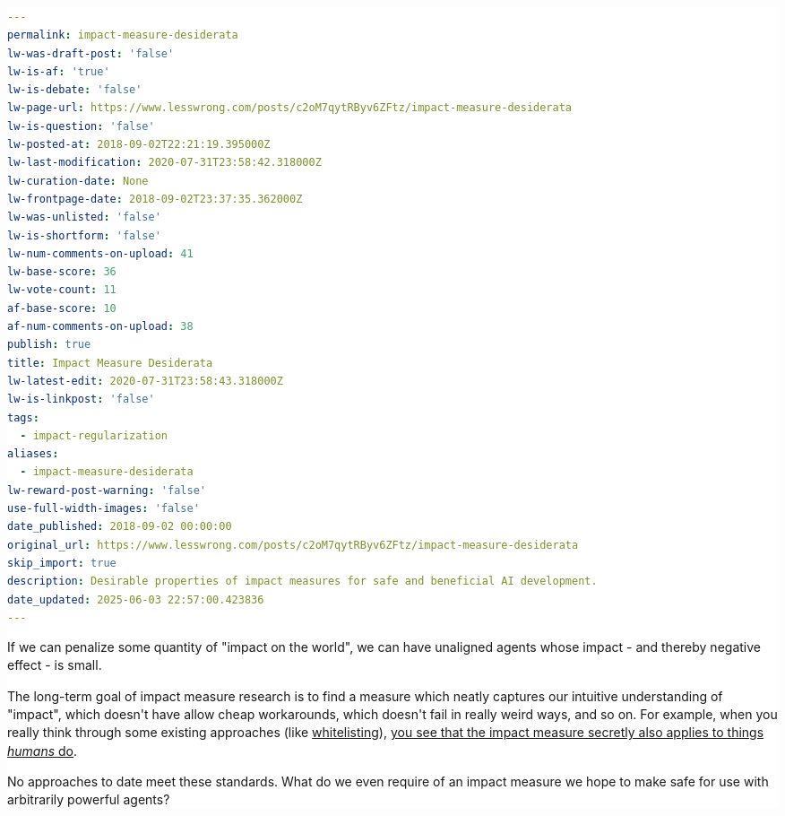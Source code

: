 ```yaml
---
permalink: impact-measure-desiderata
lw-was-draft-post: 'false'
lw-is-af: 'true'
lw-is-debate: 'false'
lw-page-url: https://www.lesswrong.com/posts/c2oM7qytRByv6ZFtz/impact-measure-desiderata
lw-is-question: 'false'
lw-posted-at: 2018-09-02T22:21:19.395000Z
lw-last-modification: 2020-07-31T23:58:42.318000Z
lw-curation-date: None
lw-frontpage-date: 2018-09-02T23:37:35.362000Z
lw-was-unlisted: 'false'
lw-is-shortform: 'false'
lw-num-comments-on-upload: 41
lw-base-score: 36
lw-vote-count: 11
af-base-score: 10
af-num-comments-on-upload: 38
publish: true
title: Impact Measure Desiderata
lw-latest-edit: 2020-07-31T23:58:43.318000Z
lw-is-linkpost: 'false'
tags:
  - impact-regularization
aliases:
  - impact-measure-desiderata
lw-reward-post-warning: 'false'
use-full-width-images: 'false'
date_published: 2018-09-02 00:00:00
original_url: https://www.lesswrong.com/posts/c2oM7qytRByv6ZFtz/impact-measure-desiderata
skip_import: true
description: Desirable properties of impact measures for safe and beneficial AI development.
date_updated: 2025-06-03 22:57:00.423836
---
```








If we can penalize some quantity of "impact on the world", we can have unaligned agents whose impact - and thereby negative effect - is small.

The long-term goal of impact measure research is to find a measure which neatly captures our intuitive understanding of "impact", which doesn't have allow cheap workarounds, which doesn't fail in really weird ways, and so on. For example, when you really think through some existing approaches (like [whitelisting](/whitelisting-impact-measure)), [you see that the impact measure secretly also applies to things _humans_ do](/overcoming-clinginess-in-impact-measures).

No approaches to date meet these standards. What do we even require of an impact measure we hope to make safe for use with arbitrarily powerful agents?
